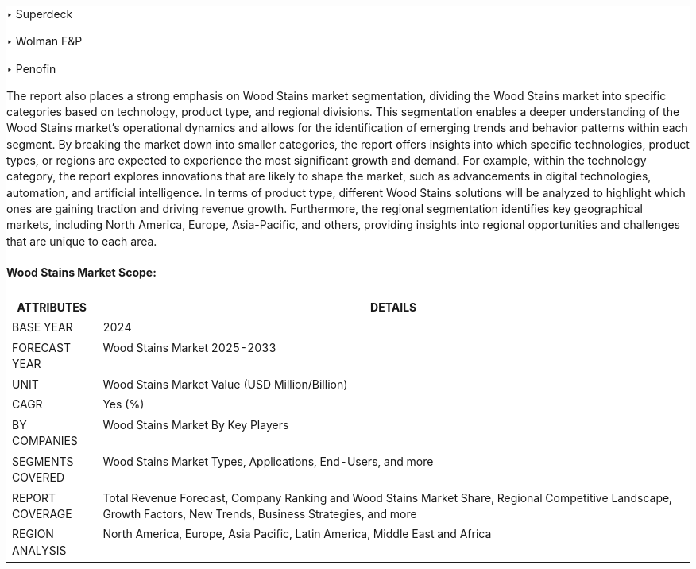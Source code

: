 ‣ Superdeck

‣ Wolman F&P

‣ Penofin

The report also places a strong emphasis on Wood Stains market segmentation, dividing the Wood Stains market into specific categories based on technology, product type, and regional divisions. This segmentation enables a deeper understanding of the Wood Stains market’s operational dynamics and allows for the identification of emerging trends and behavior patterns within each segment. By breaking the market down into smaller categories, the report offers insights into which specific technologies, product types, or regions are expected to experience the most significant growth and demand. For example, within the technology category, the report explores innovations that are likely to shape the market, such as advancements in digital technologies, automation, and artificial intelligence. In terms of product type, different Wood Stains solutions will be analyzed to highlight which ones are gaining traction and driving revenue growth. Furthermore, the regional segmentation identifies key geographical markets, including North America, Europe, Asia-Pacific, and others, providing insights into regional opportunities and challenges that are unique to each area.

<h4>Wood Stains Market Scope:</h4>
<table>
<tr>
<th>ATTRIBUTES</th>
<th>DETAILS</th>
</tr>
<tr>
<td>BASE YEAR</td>
<td>2024</td>
</tr>
<tr>
<td>FORECAST YEAR</td>
<td>Wood Stains Market 2025-2033</td>
</tr>
<tr>
<td>UNIT</td>
<td>Wood Stains Market Value (USD Million/Billion)</td>
<tr>
<td>CAGR</td>
<td>Yes (%)</td>
</tr>
</tr>
<tr>
<td>BY COMPANIES</td>
<td>Wood Stains Market By Key Players</td>
</tr>
<tr>
<td>SEGMENTS COVERED</td>
<td>Wood Stains Market Types, Applications, End-Users, and more</td>
</tr>
<tr>
<td>REPORT COVERAGE</td>
<td>Total Revenue Forecast, Company Ranking and Wood Stains Market Share, Regional Competitive Landscape, Growth Factors, New Trends, Business Strategies, and more</td>
</tr>
<tr>
<td>REGION ANALYSIS</td>
<td>North America, Europe, Asia Pacific, Latin America, Middle East and Africa</td>
</tr>
</table>
